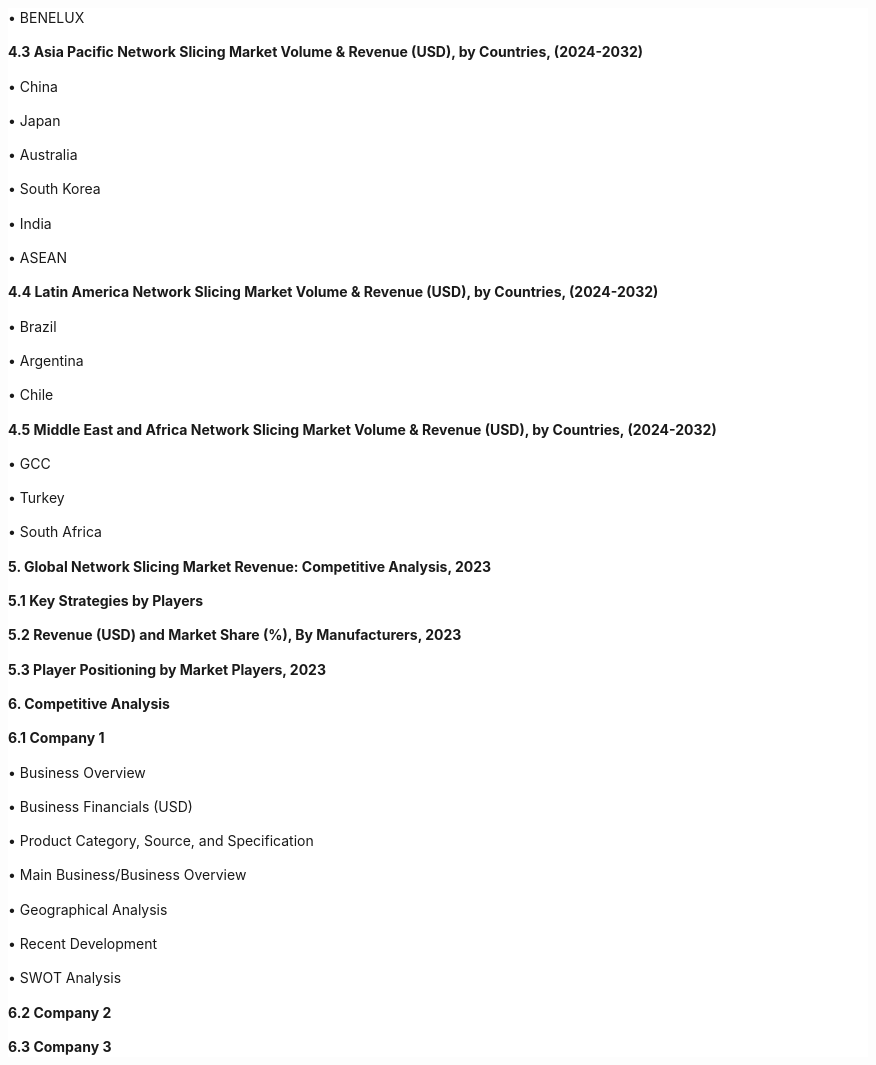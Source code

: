 • BENELUX

<strong>4.3 Asia Pacific Network Slicing Market Volume &amp; Revenue (USD), by Countries, (2024-2032)</strong>

• China

• Japan

• Australia

• South Korea

• India

• ASEAN

<strong>4.4 Latin America Network Slicing Market Volume &amp; Revenue (USD), by Countries, (2024-2032)</strong>

• Brazil

• Argentina

• Chile

<strong>4.5 Middle East and Africa Network Slicing Market Volume &amp; Revenue (USD), by Countries, (2024-2032)</strong>

• GCC

• Turkey

• South Africa

<strong>5. Global Network Slicing Market Revenue: Competitive Analysis, 2023</strong>

<strong>5.1 Key Strategies by Players</strong>

<strong>5.2 Revenue (USD) and Market Share (%), By Manufacturers, 2023</strong>

<strong>5.3 Player Positioning by Market Players, 2023</strong>

<strong>6. Competitive Analysis</strong>

<strong>6.1 Company 1</strong>

• Business Overview

• Business Financials (USD)

• Product Category, Source, and Specification

• Main Business/Business Overview

• Geographical Analysis

• Recent Development

• SWOT Analysis

<strong>6.2 Company 2</strong>

<strong>6.3 Company 3</strong>
